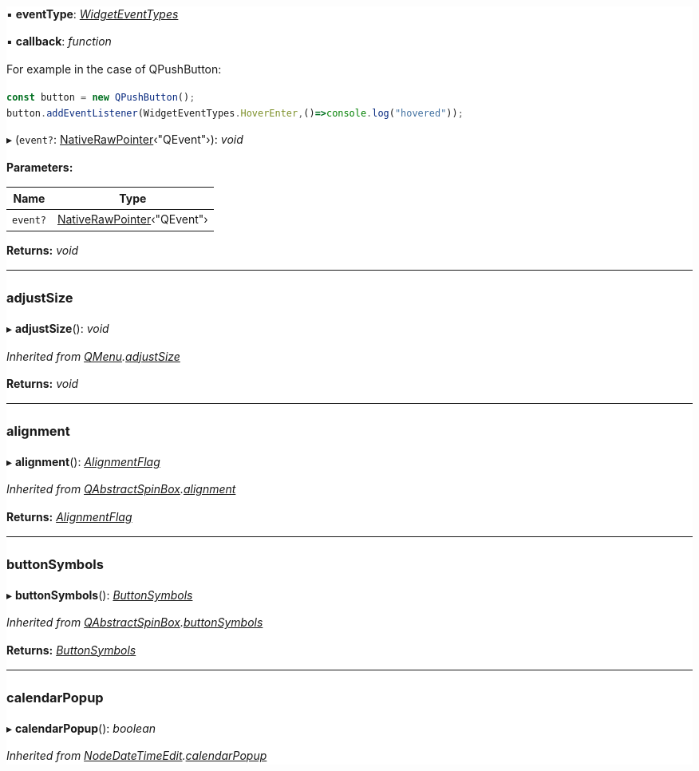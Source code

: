 ▪ **eventType**: *[WidgetEventTypes](../enums/widgeteventtypes.md)*

▪ **callback**: *function*

For example in the case of QPushButton:
```js
const button = new QPushButton();
button.addEventListener(WidgetEventTypes.HoverEnter,()=>console.log("hovered"));
```

▸ (`event?`: [NativeRawPointer](../globals.md#nativerawpointer)‹"QEvent"›): *void*

**Parameters:**

Name | Type |
------ | ------ |
`event?` | [NativeRawPointer](../globals.md#nativerawpointer)‹"QEvent"› |

**Returns:** *void*

___

###  adjustSize

▸ **adjustSize**(): *void*

*Inherited from [QMenu](qmenu.md).[adjustSize](qmenu.md#adjustsize)*

**Returns:** *void*

___

###  alignment

▸ **alignment**(): *[AlignmentFlag](../enums/alignmentflag.md)*

*Inherited from [QAbstractSpinBox](qabstractspinbox.md).[alignment](qabstractspinbox.md#alignment)*

**Returns:** *[AlignmentFlag](../enums/alignmentflag.md)*

___

###  buttonSymbols

▸ **buttonSymbols**(): *[ButtonSymbols](../enums/buttonsymbols.md)*

*Inherited from [QAbstractSpinBox](qabstractspinbox.md).[buttonSymbols](qabstractspinbox.md#buttonsymbols)*

**Returns:** *[ButtonSymbols](../enums/buttonsymbols.md)*

___

###  calendarPopup

▸ **calendarPopup**(): *boolean*

*Inherited from [NodeDateTimeEdit](nodedatetimeedit.md).[calendarPopup](nodedatetimeedit.md#calendarpopup)*
